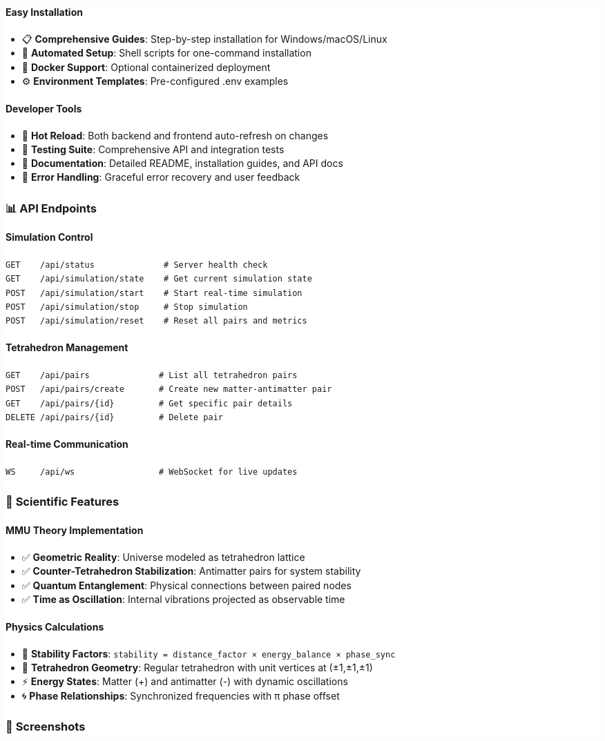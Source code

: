 #### **Easy Installation**
- 📋 **Comprehensive Guides**: Step-by-step installation for Windows/macOS/Linux
- 🤖 **Automated Setup**: Shell scripts for one-command installation
- 🐳 **Docker Support**: Optional containerized deployment
- ⚙️ **Environment Templates**: Pre-configured .env examples

#### **Developer Tools**
- 🔧 **Hot Reload**: Both backend and frontend auto-refresh on changes
- 🧪 **Testing Suite**: Comprehensive API and integration tests
- 📖 **Documentation**: Detailed README, installation guides, and API docs
- 🐛 **Error Handling**: Graceful error recovery and user feedback

### 📊 **API Endpoints**

#### **Simulation Control**
```http
GET    /api/status              # Server health check
GET    /api/simulation/state    # Get current simulation state
POST   /api/simulation/start    # Start real-time simulation
POST   /api/simulation/stop     # Stop simulation
POST   /api/simulation/reset    # Reset all pairs and metrics
```

#### **Tetrahedron Management**
```http
GET    /api/pairs              # List all tetrahedron pairs
POST   /api/pairs/create       # Create new matter-antimatter pair
GET    /api/pairs/{id}         # Get specific pair details
DELETE /api/pairs/{id}         # Delete pair
```

#### **Real-time Communication**
```http
WS     /api/ws                 # WebSocket for live updates
```

### 🔬 **Scientific Features**

#### **MMU Theory Implementation**
- ✅ **Geometric Reality**: Universe modeled as tetrahedron lattice
- ✅ **Counter-Tetrahedron Stabilization**: Antimatter pairs for system stability
- ✅ **Quantum Entanglement**: Physical connections between paired nodes
- ✅ **Time as Oscillation**: Internal vibrations projected as observable time

#### **Physics Calculations**
- 🧮 **Stability Factors**: `stability = distance_factor × energy_balance × phase_sync`
- 📐 **Tetrahedron Geometry**: Regular tetrahedron with unit vertices at (±1,±1,±1)
- ⚡ **Energy States**: Matter (+) and antimatter (-) with dynamic oscillations
- 🌀 **Phase Relationships**: Synchronized frequencies with π phase offset

### 📸 **Screenshots**
